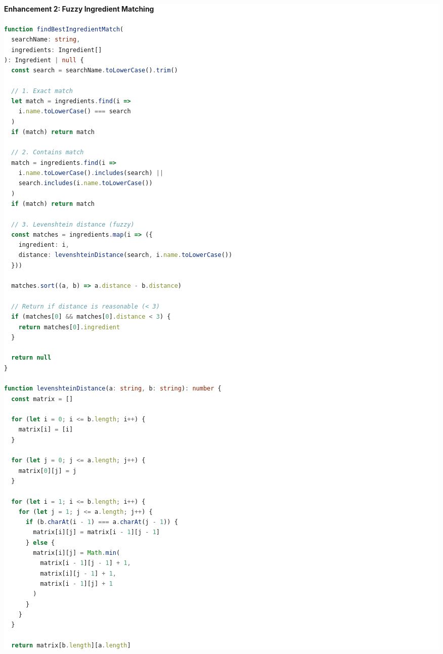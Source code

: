 #### Enhancement 2: Fuzzy Ingredient Matching
```typescript
function findBestIngredientMatch(
  searchName: string,
  ingredients: Ingredient[]
): Ingredient | null {
  const search = searchName.toLowerCase().trim()
  
  // 1. Exact match
  let match = ingredients.find(i => 
    i.name.toLowerCase() === search
  )
  if (match) return match
  
  // 2. Contains match
  match = ingredients.find(i => 
    i.name.toLowerCase().includes(search) ||
    search.includes(i.name.toLowerCase())
  )
  if (match) return match
  
  // 3. Levenshtein distance (fuzzy)
  const matches = ingredients.map(i => ({
    ingredient: i,
    distance: levenshteinDistance(search, i.name.toLowerCase())
  }))
  
  matches.sort((a, b) => a.distance - b.distance)
  
  // Return if distance is reasonable (< 3)
  if (matches[0] && matches[0].distance < 3) {
    return matches[0].ingredient
  }
  
  return null
}

function levenshteinDistance(a: string, b: string): number {
  const matrix = []
  
  for (let i = 0; i <= b.length; i++) {
    matrix[i] = [i]
  }
  
  for (let j = 0; j <= a.length; j++) {
    matrix[0][j] = j
  }
  
  for (let i = 1; i <= b.length; i++) {
    for (let j = 1; j <= a.length; j++) {
      if (b.charAt(i - 1) === a.charAt(j - 1)) {
        matrix[i][j] = matrix[i - 1][j - 1]
      } else {
        matrix[i][j] = Math.min(
          matrix[i - 1][j - 1] + 1,
          matrix[i][j - 1] + 1,
          matrix[i - 1][j] + 1
        )
      }
    }
  }
  
  return matrix[b.length][a.length]
```